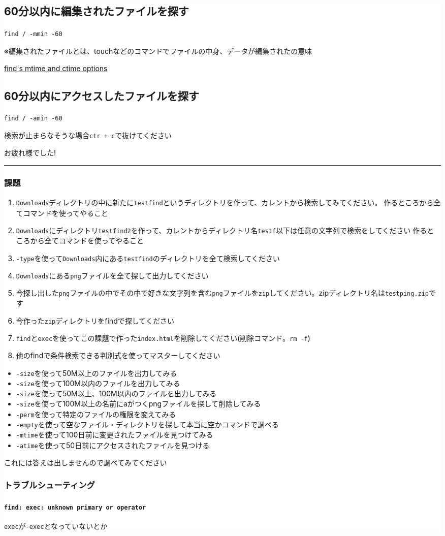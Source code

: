 ## 60分以内に編集されたファイルを探す

`find / -mmin -60`

※編集されたファイルとは、touchなどのコマンドでファイルの中身、データが編集されたの意味


[find's mtime and ctime options](https://unix.stackexchange.com/questions/338303/finds-mtime-and-ctime-options)

## 60分以内にアクセスしたファイルを探す

`find / -amin -60`

検索が止まらなそうな場合`ctr + c`で抜けてください

お疲れ様でした!

---

### 課題

1. `Downloads`ディレクトリの中に新たに`testfind`というディレクトリを作って、カレントから検索してみてください。
作るところから全てコマンドを使ってやること

2. `Downloads`にディレクトリ`testfind2`を作って、カレントからディレクトリ名`testf`以下は任意の文字列で検索をしてください
作るところから全てコマンドを使ってやること

3. `-type`を使って`Downloads`内にある`testfind`のディレクトリを全て検索してください

4. `Downloads`にある`png`ファイルを全て探して出力してください

5. 今探し出した`png`ファイルの中でその中で好きな文字列を含む`png`ファイルを`zip`してください。zipディレクトリ名は`testping.zip`です

6. 今作った`zip`ディレクトリをfindで探してください


7. `find`と`exec`を使ってこの課題で作った`index.html`を削除してください(削除コマンド。`rm -f`)

8. 他のfindで条件検索できる判別式を使ってマスターしてください

 - `-size`を使って50M以上のファイルを出力してみる
 - `-size`を使って100M以内のファイルを出力してみる
 - `-size`を使って50M以上、100M以内のファイルを出力してみる
 - `-size`を使って100M以上の名前にaがつくpngファイルを探して削除してみる
 - `-perm`を使って特定のファイルの権限を変えてみる
 - `-empty`を使って空なファイル・ディレクトリを探して本当に空かコマンドで調べる
 - `-mtime`を使って100日前に変更されたファイルを見つけてみる
 - `-atime`を使って50日前にアクセスされたファイルを見つける

これには答えは出しませんので調べてみてください

### トラブルシューティング

#### `find: exec: unknown primary or operator`

`exec`が`-exec`となっていないとか

